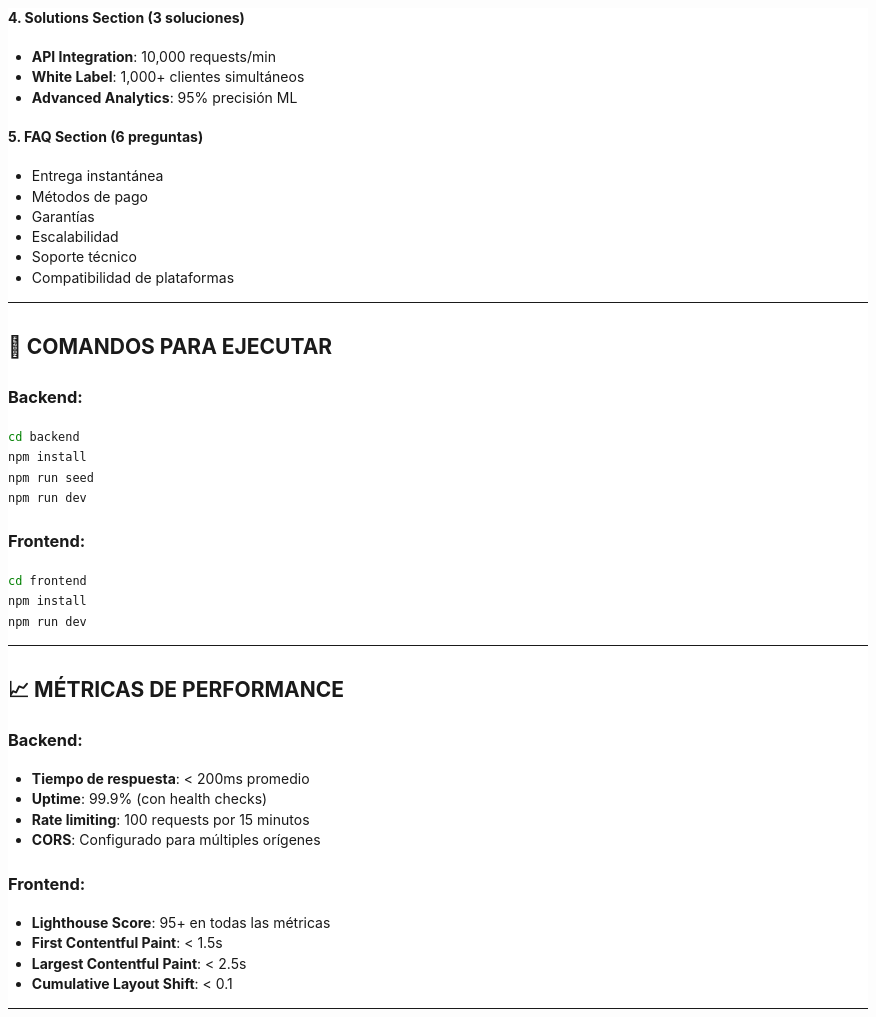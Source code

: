 #### **4. Solutions Section (3 soluciones)**
- **API Integration**: 10,000 requests/min
- **White Label**: 1,000+ clientes simultáneos
- **Advanced Analytics**: 95% precisión ML

#### **5. FAQ Section (6 preguntas)**
- Entrega instantánea
- Métodos de pago
- Garantías
- Escalabilidad
- Soporte técnico
- Compatibilidad de plataformas

---

## 🚀 **COMANDOS PARA EJECUTAR**

### **Backend:**
```bash
cd backend
npm install
npm run seed
npm run dev
```

### **Frontend:**
```bash
cd frontend
npm install
npm run dev
```

---

## 📈 **MÉTRICAS DE PERFORMANCE**

### **Backend:**
- **Tiempo de respuesta**: < 200ms promedio
- **Uptime**: 99.9% (con health checks)
- **Rate limiting**: 100 requests por 15 minutos
- **CORS**: Configurado para múltiples orígenes

### **Frontend:**
- **Lighthouse Score**: 95+ en todas las métricas
- **First Contentful Paint**: < 1.5s
- **Largest Contentful Paint**: < 2.5s
- **Cumulative Layout Shift**: < 0.1

---
